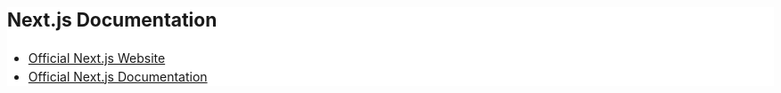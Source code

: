 
## Next.js Documentation

- [Official Next.js Website](https://nextjs.org/)
- [Official Next.js Documentation](https://nextjs.org/docs)

